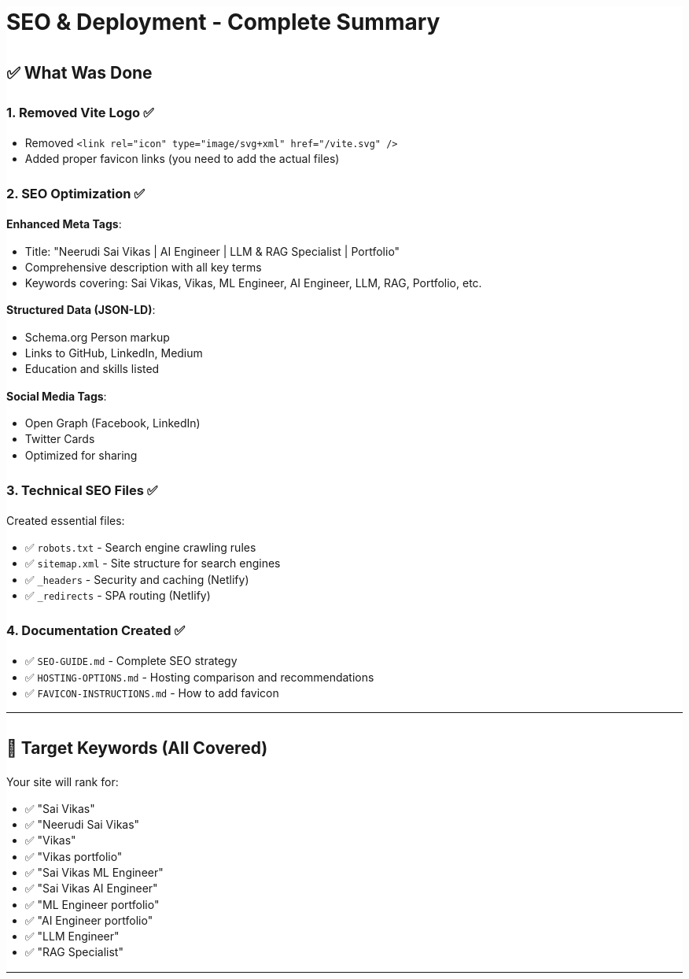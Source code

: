 # SEO & Deployment - Complete Summary

## ✅ What Was Done

### 1. Removed Vite Logo ✅
- Removed `<link rel="icon" type="image/svg+xml" href="/vite.svg" />`
- Added proper favicon links (you need to add the actual files)

### 2. SEO Optimization ✅
**Enhanced Meta Tags**:
- Title: "Neerudi Sai Vikas | AI Engineer | LLM & RAG Specialist | Portfolio"
- Comprehensive description with all key terms
- Keywords covering: Sai Vikas, Vikas, ML Engineer, AI Engineer, LLM, RAG, Portfolio, etc.

**Structured Data (JSON-LD)**:
- Schema.org Person markup
- Links to GitHub, LinkedIn, Medium
- Education and skills listed

**Social Media Tags**:
- Open Graph (Facebook, LinkedIn)
- Twitter Cards
- Optimized for sharing

### 3. Technical SEO Files ✅
Created essential files:
- ✅ `robots.txt` - Search engine crawling rules
- ✅ `sitemap.xml` - Site structure for search engines
- ✅ `_headers` - Security and caching (Netlify)
- ✅ `_redirects` - SPA routing (Netlify)

### 4. Documentation Created ✅
- ✅ `SEO-GUIDE.md` - Complete SEO strategy
- ✅ `HOSTING-OPTIONS.md` - Hosting comparison and recommendations
- ✅ `FAVICON-INSTRUCTIONS.md` - How to add favicon

---

## 🎯 Target Keywords (All Covered)

Your site will rank for:
- ✅ "Sai Vikas"
- ✅ "Neerudi Sai Vikas"
- ✅ "Vikas"
- ✅ "Vikas portfolio"
- ✅ "Sai Vikas ML Engineer"
- ✅ "Sai Vikas AI Engineer"
- ✅ "ML Engineer portfolio"
- ✅ "AI Engineer portfolio"
- ✅ "LLM Engineer"
- ✅ "RAG Specialist"

---